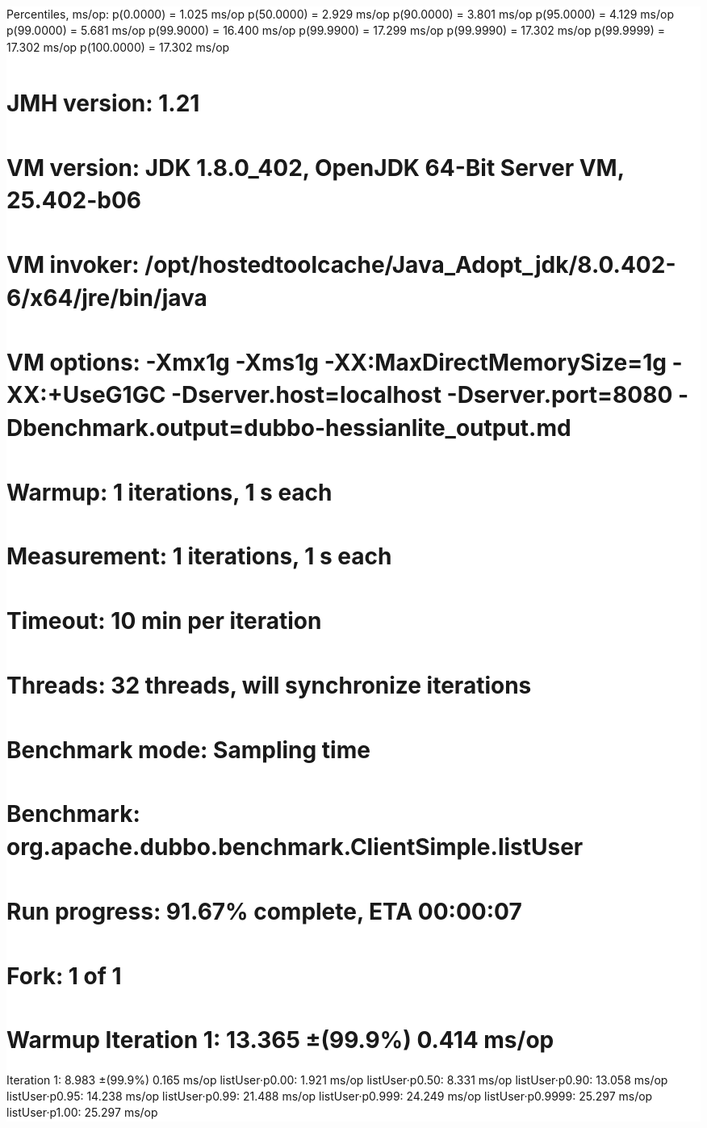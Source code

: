   Percentiles, ms/op:
      p(0.0000) =      1.025 ms/op
     p(50.0000) =      2.929 ms/op
     p(90.0000) =      3.801 ms/op
     p(95.0000) =      4.129 ms/op
     p(99.0000) =      5.681 ms/op
     p(99.9000) =     16.400 ms/op
     p(99.9900) =     17.299 ms/op
     p(99.9990) =     17.302 ms/op
     p(99.9999) =     17.302 ms/op
    p(100.0000) =     17.302 ms/op


# JMH version: 1.21
# VM version: JDK 1.8.0_402, OpenJDK 64-Bit Server VM, 25.402-b06
# VM invoker: /opt/hostedtoolcache/Java_Adopt_jdk/8.0.402-6/x64/jre/bin/java
# VM options: -Xmx1g -Xms1g -XX:MaxDirectMemorySize=1g -XX:+UseG1GC -Dserver.host=localhost -Dserver.port=8080 -Dbenchmark.output=dubbo-hessianlite_output.md
# Warmup: 1 iterations, 1 s each
# Measurement: 1 iterations, 1 s each
# Timeout: 10 min per iteration
# Threads: 32 threads, will synchronize iterations
# Benchmark mode: Sampling time
# Benchmark: org.apache.dubbo.benchmark.ClientSimple.listUser

# Run progress: 91.67% complete, ETA 00:00:07
# Fork: 1 of 1
# Warmup Iteration   1: 13.365 ±(99.9%) 0.414 ms/op
Iteration   1: 8.983 ±(99.9%) 0.165 ms/op
                 listUser·p0.00:   1.921 ms/op
                 listUser·p0.50:   8.331 ms/op
                 listUser·p0.90:   13.058 ms/op
                 listUser·p0.95:   14.238 ms/op
                 listUser·p0.99:   21.488 ms/op
                 listUser·p0.999:  24.249 ms/op
                 listUser·p0.9999: 25.297 ms/op
                 listUser·p1.00:   25.297 ms/op
